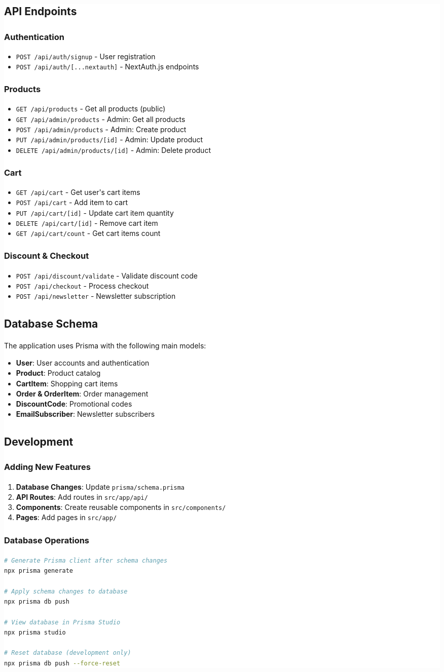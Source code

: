 ## API Endpoints

### Authentication
- `POST /api/auth/signup` - User registration
- `POST /api/auth/[...nextauth]` - NextAuth.js endpoints

### Products
- `GET /api/products` - Get all products (public)
- `GET /api/admin/products` - Admin: Get all products
- `POST /api/admin/products` - Admin: Create product
- `PUT /api/admin/products/[id]` - Admin: Update product
- `DELETE /api/admin/products/[id]` - Admin: Delete product

### Cart
- `GET /api/cart` - Get user's cart items
- `POST /api/cart` - Add item to cart
- `PUT /api/cart/[id]` - Update cart item quantity
- `DELETE /api/cart/[id]` - Remove cart item
- `GET /api/cart/count` - Get cart items count

### Discount & Checkout
- `POST /api/discount/validate` - Validate discount code
- `POST /api/checkout` - Process checkout
- `POST /api/newsletter` - Newsletter subscription

## Database Schema

The application uses Prisma with the following main models:

- **User**: User accounts and authentication
- **Product**: Product catalog
- **CartItem**: Shopping cart items
- **Order & OrderItem**: Order management
- **DiscountCode**: Promotional codes
- **EmailSubscriber**: Newsletter subscribers

## Development

### Adding New Features

1. **Database Changes**: Update `prisma/schema.prisma`
2. **API Routes**: Add routes in `src/app/api/`
3. **Components**: Create reusable components in `src/components/`
4. **Pages**: Add pages in `src/app/`

### Database Operations
```bash
# Generate Prisma client after schema changes
npx prisma generate

# Apply schema changes to database
npx prisma db push

# View database in Prisma Studio
npx prisma studio

# Reset database (development only)
npx prisma db push --force-reset
```
